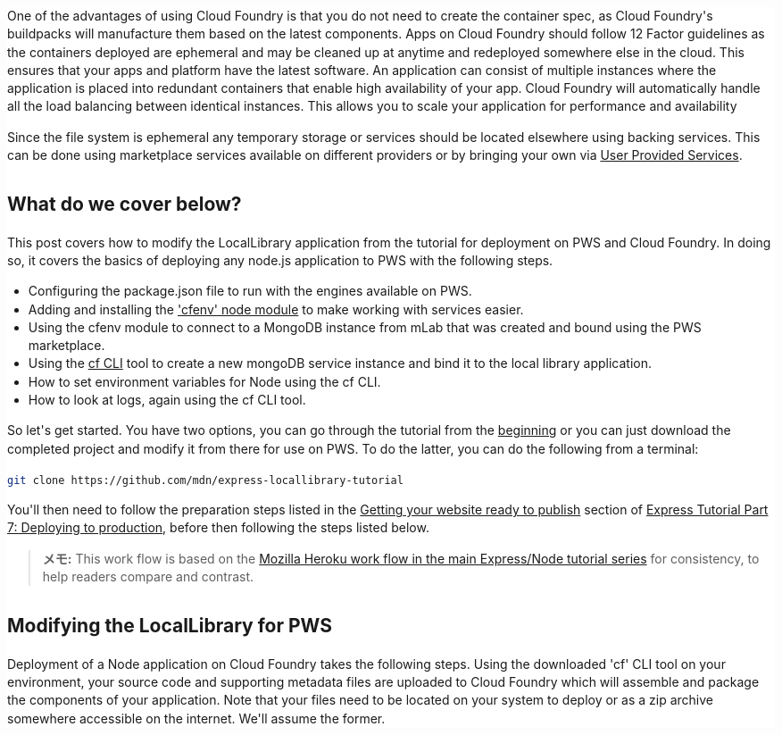 One of the advantages of using Cloud Foundry is that you do not need to create the container spec, as Cloud Foundry's buildpacks will manufacture them based on the latest components. Apps on Cloud Foundry should follow 12 Factor guidelines as the containers deployed are ephemeral and may be cleaned up at anytime and redeployed somewhere else in the cloud. This ensures that your apps and platform have the latest software. An application can consist of multiple instances where the application is placed into redundant containers that enable high availability of your app. Cloud Foundry will automatically handle all the load balancing between identical instances. This allows you to scale your application for performance and availability

Since the file system is ephemeral any temporary storage or services should be located elsewhere using backing services. This can be done using marketplace services available on different providers or by bringing your own via [User Provided Services](https://docs.run.pivotal.io/devguide/services/user-provided.html).

## What do we cover below?

This post covers how to modify the LocalLibrary application from the tutorial for deployment on PWS and Cloud Foundry. In doing so, it covers the basics of deploying any node.js application to PWS with the following steps.

- Configuring the package.json file to run with the engines available on PWS.
- Adding and installing the ['cfenv' node module](https://github.com/cloudfoundry-community/node-cfenv) to make working with services easier.
- Using the cfenv module to connect to a MongoDB instance from mLab that was created and bound using the PWS marketplace.
- Using the [cf CLI](https://github.com/cloudfoundry/cli) tool to create a new mongoDB service instance and bind it to the local library application.
- How to set environment variables for Node using the cf CLI.
- How to look at logs, again using the cf CLI tool.

So let's get started. You have two options, you can go through the tutorial from the [beginning](https://developer.mozilla.org/ja/docs/Learn/Server-side/Express_Nodejs/Tutorial_local_library_website) or you can just download the completed project and modify it from there for use on PWS. To do the latter, you can do the following from a terminal:

```bash
git clone https://github.com/mdn/express-locallibrary-tutorial
```

You'll then need to follow the preparation steps listed in the [Getting your website ready to publish](/ja/docs/Learn/Server-side/Express_Nodejs/deployment#Getting_your_website_ready_to_publish) section of [Express Tutorial Part 7: Deploying to production](/ja/docs/Learn/Server-side/Express_Nodejs/deployment), before then following the steps listed below.

> **メモ:** This work flow is based on the [Mozilla Heroku work flow in the main Express/Node tutorial series](/ja/docs/Learn/Server-side/Express_Nodejs/deployment#Example_Installing_LocalLibrary_on_Heroku) for consistency, to help readers compare and contrast.

## Modifying the LocalLibrary for PWS

Deployment of a Node application on Cloud Foundry takes the following steps. Using the downloaded 'cf' CLI tool on your environment, your source code and supporting metadata files are uploaded to Cloud Foundry which will assemble and package the components of your application. Note that your files need to be located on your system to deploy or as a zip archive somewhere accessible on the internet. We'll assume the former.
